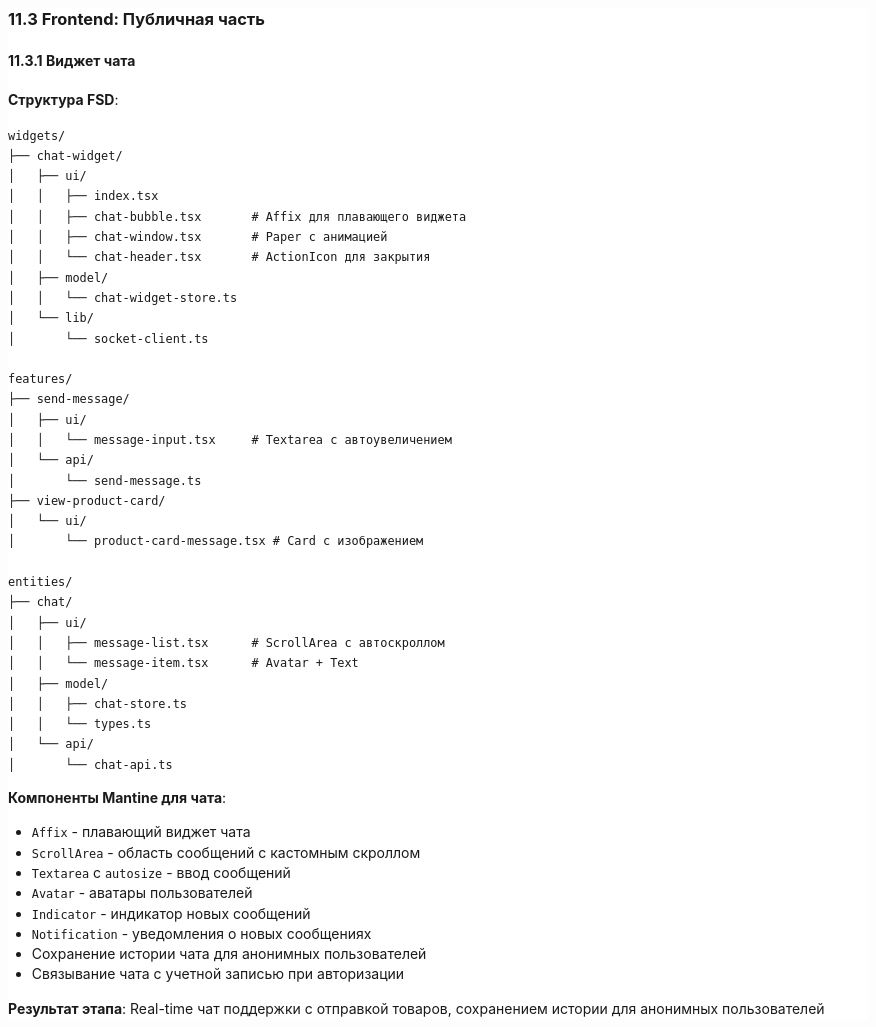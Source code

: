 ### 11.3 Frontend: Публичная часть

#### 11.3.1 Виджет чата

**Структура FSD**:

```
widgets/
├── chat-widget/
│   ├── ui/
│   │   ├── index.tsx
│   │   ├── chat-bubble.tsx       # Affix для плавающего виджета
│   │   ├── chat-window.tsx       # Paper с анимацией
│   │   └── chat-header.tsx       # ActionIcon для закрытия
│   ├── model/
│   │   └── chat-widget-store.ts
│   └── lib/
│       └── socket-client.ts

features/
├── send-message/
│   ├── ui/
│   │   └── message-input.tsx     # Textarea с автоувеличением
│   └── api/
│       └── send-message.ts
├── view-product-card/
│   └── ui/
│       └── product-card-message.tsx # Card с изображением

entities/
├── chat/
│   ├── ui/
│   │   ├── message-list.tsx      # ScrollArea с автоскроллом
│   │   └── message-item.tsx      # Avatar + Text
│   ├── model/
│   │   ├── chat-store.ts
│   │   └── types.ts
│   └── api/
│       └── chat-api.ts
```

**Компоненты Mantine для чата**:

- `Affix` - плавающий виджет чата
- `ScrollArea` - область сообщений с кастомным скроллом
- `Textarea` с `autosize` - ввод сообщений
- `Avatar` - аватары пользователей
- `Indicator` - индикатор новых сообщений
- `Notification` - уведомления о новых сообщениях
- Сохранение истории чата для анонимных пользователей
- Связывание чата с учетной записью при авторизации

**Результат этапа**: Real-time чат поддержки с отправкой товаров, сохранением истории для анонимных пользователей
